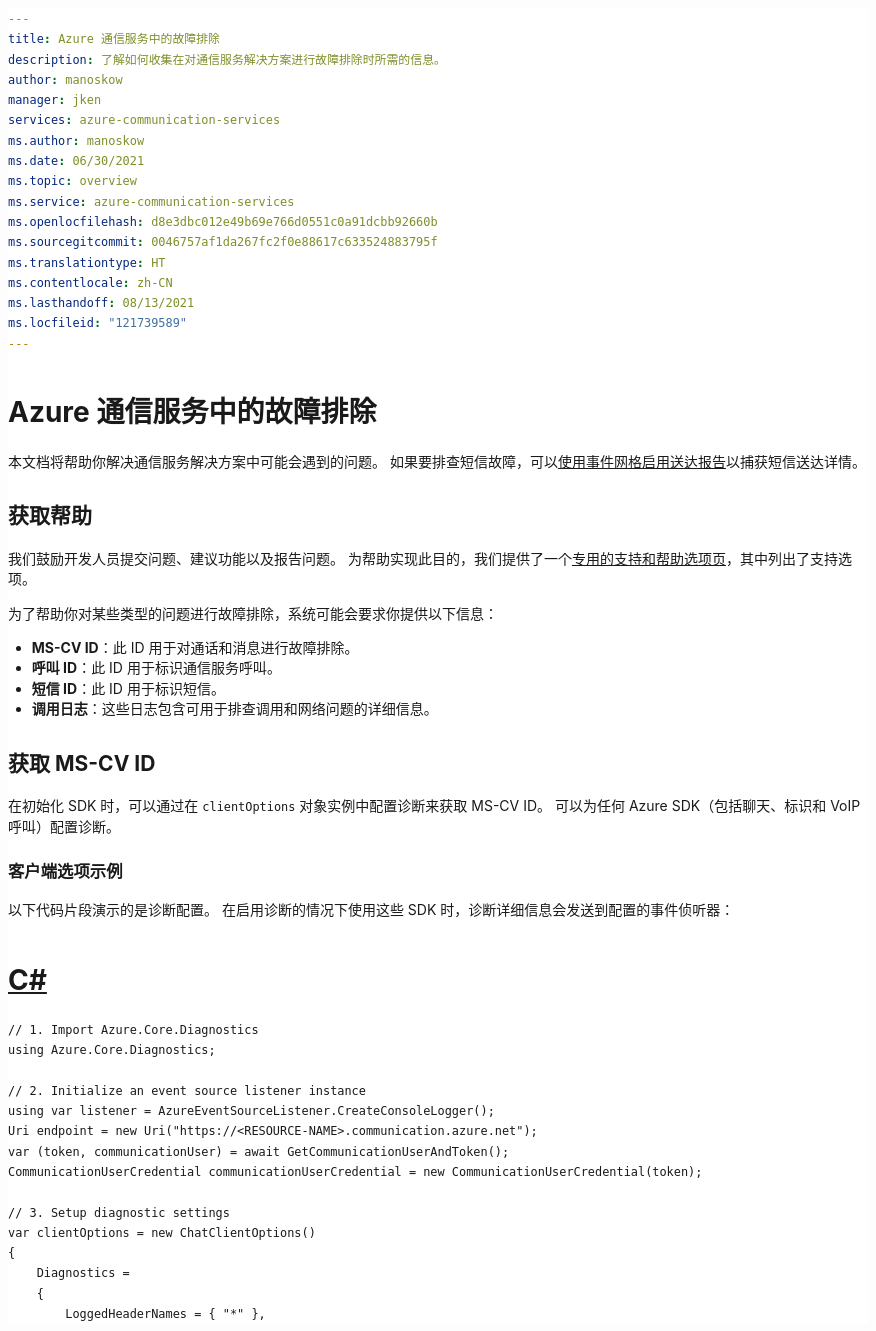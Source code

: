 ```yaml
---
title: Azure 通信服务中的故障排除
description: 了解如何收集在对通信服务解决方案进行故障排除时所需的信息。
author: manoskow
manager: jken
services: azure-communication-services
ms.author: manoskow
ms.date: 06/30/2021
ms.topic: overview
ms.service: azure-communication-services
ms.openlocfilehash: d8e3dbc012e49b69e766d0551c0a91dcbb92660b
ms.sourcegitcommit: 0046757af1da267fc2f0e88617c633524883795f
ms.translationtype: HT
ms.contentlocale: zh-CN
ms.lasthandoff: 08/13/2021
ms.locfileid: "121739589"
---
```

# <a name="troubleshooting-in-azure-communication-services"></a>Azure 通信服务中的故障排除

本文档将帮助你解决通信服务解决方案中可能会遇到的问题。 如果要排查短信故障，可以[使用事件网格启用送达报告](../quickstarts/telephony-sms/handle-sms-events.md)以捕获短信送达详情。

## <a name="getting-help"></a>获取帮助

我们鼓励开发人员提交问题、建议功能以及报告问题。 为帮助实现此目的，我们提供了一个[专用的支持和帮助选项页](../support.md)，其中列出了支持选项。

为了帮助你对某些类型的问题进行故障排除，系统可能会要求你提供以下信息：

* **MS-CV ID**：此 ID 用于对通话和消息进行故障排除。
* **呼叫 ID**：此 ID 用于标识通信服务呼叫。
* **短信 ID**：此 ID 用于标识短信。
* **调用日志**：这些日志包含可用于排查调用和网络问题的详细信息。


## <a name="access-your-ms-cv-id"></a>获取 MS-CV ID

在初始化 SDK 时，可以通过在 `clientOptions` 对象实例中配置诊断来获取 MS-CV ID。 可以为任何 Azure SDK（包括聊天、标识和 VoIP 呼叫）配置诊断。

### <a name="client-options-example"></a>客户端选项示例

以下代码片段演示的是诊断配置。 在启用诊断的情况下使用这些 SDK 时，诊断详细信息会发送到配置的事件侦听器：

# <a name="c"></a>[C#](#tab/csharp)
```
// 1. Import Azure.Core.Diagnostics
using Azure.Core.Diagnostics;

// 2. Initialize an event source listener instance
using var listener = AzureEventSourceListener.CreateConsoleLogger();
Uri endpoint = new Uri("https://<RESOURCE-NAME>.communication.azure.net");
var (token, communicationUser) = await GetCommunicationUserAndToken();
CommunicationUserCredential communicationUserCredential = new CommunicationUserCredential(token);

// 3. Setup diagnostic settings
var clientOptions = new ChatClientOptions()
{
    Diagnostics =
    {
        LoggedHeaderNames = { "*" },
```